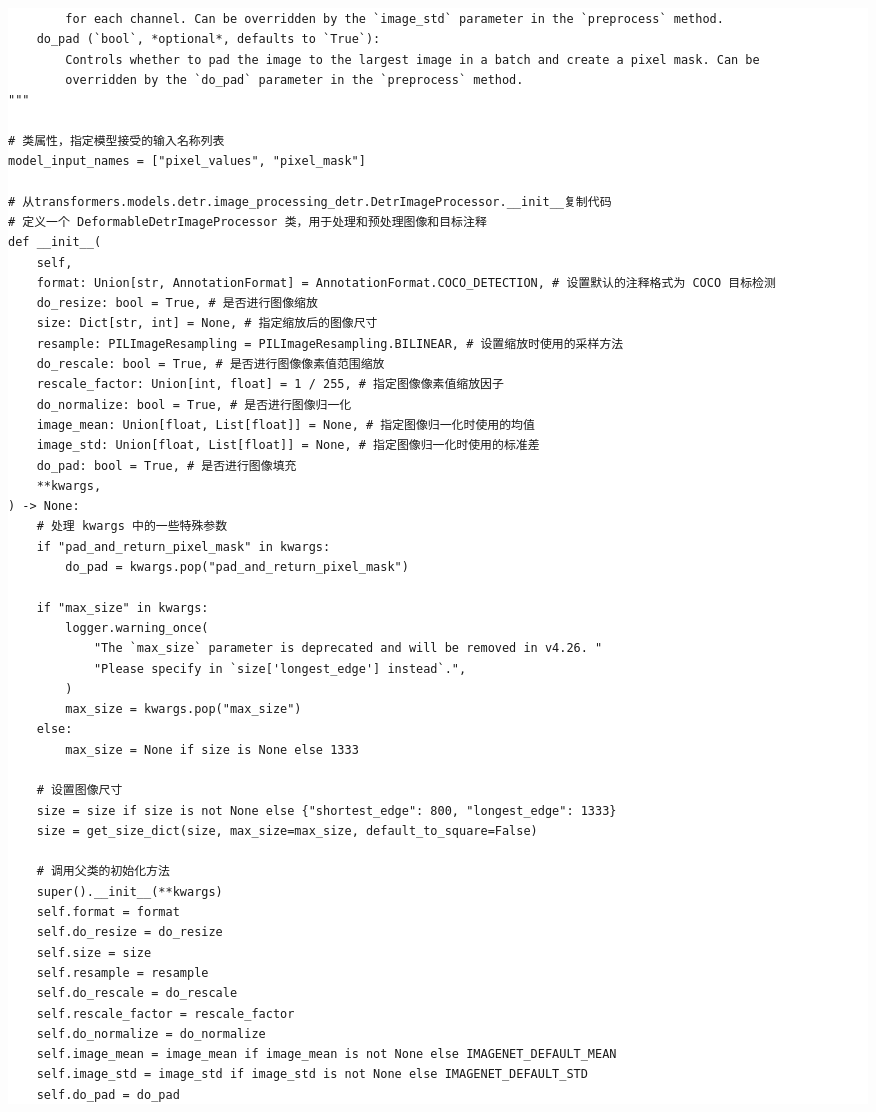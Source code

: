             for each channel. Can be overridden by the `image_std` parameter in the `preprocess` method.
        do_pad (`bool`, *optional*, defaults to `True`):
            Controls whether to pad the image to the largest image in a batch and create a pixel mask. Can be
            overridden by the `do_pad` parameter in the `preprocess` method.
    """

    # 类属性，指定模型接受的输入名称列表
    model_input_names = ["pixel_values", "pixel_mask"]

    # 从transformers.models.detr.image_processing_detr.DetrImageProcessor.__init__复制代码
    # 定义一个 DeformableDetrImageProcessor 类，用于处理和预处理图像和目标注释
    def __init__(
        self,
        format: Union[str, AnnotationFormat] = AnnotationFormat.COCO_DETECTION, # 设置默认的注释格式为 COCO 目标检测
        do_resize: bool = True, # 是否进行图像缩放
        size: Dict[str, int] = None, # 指定缩放后的图像尺寸
        resample: PILImageResampling = PILImageResampling.BILINEAR, # 设置缩放时使用的采样方法
        do_rescale: bool = True, # 是否进行图像像素值范围缩放
        rescale_factor: Union[int, float] = 1 / 255, # 指定图像像素值缩放因子
        do_normalize: bool = True, # 是否进行图像归一化
        image_mean: Union[float, List[float]] = None, # 指定图像归一化时使用的均值
        image_std: Union[float, List[float]] = None, # 指定图像归一化时使用的标准差
        do_pad: bool = True, # 是否进行图像填充
        **kwargs,
    ) -> None:
        # 处理 kwargs 中的一些特殊参数
        if "pad_and_return_pixel_mask" in kwargs:
            do_pad = kwargs.pop("pad_and_return_pixel_mask")
    
        if "max_size" in kwargs:
            logger.warning_once(
                "The `max_size` parameter is deprecated and will be removed in v4.26. "
                "Please specify in `size['longest_edge'] instead`.",
            )
            max_size = kwargs.pop("max_size")
        else:
            max_size = None if size is None else 1333
    
        # 设置图像尺寸
        size = size if size is not None else {"shortest_edge": 800, "longest_edge": 1333}
        size = get_size_dict(size, max_size=max_size, default_to_square=False)
    
        # 调用父类的初始化方法
        super().__init__(**kwargs)
        self.format = format
        self.do_resize = do_resize
        self.size = size
        self.resample = resample
        self.do_rescale = do_rescale
        self.rescale_factor = rescale_factor
        self.do_normalize = do_normalize
        self.image_mean = image_mean if image_mean is not None else IMAGENET_DEFAULT_MEAN
        self.image_std = image_std if image_std is not None else IMAGENET_DEFAULT_STD
        self.do_pad = do_pad
    